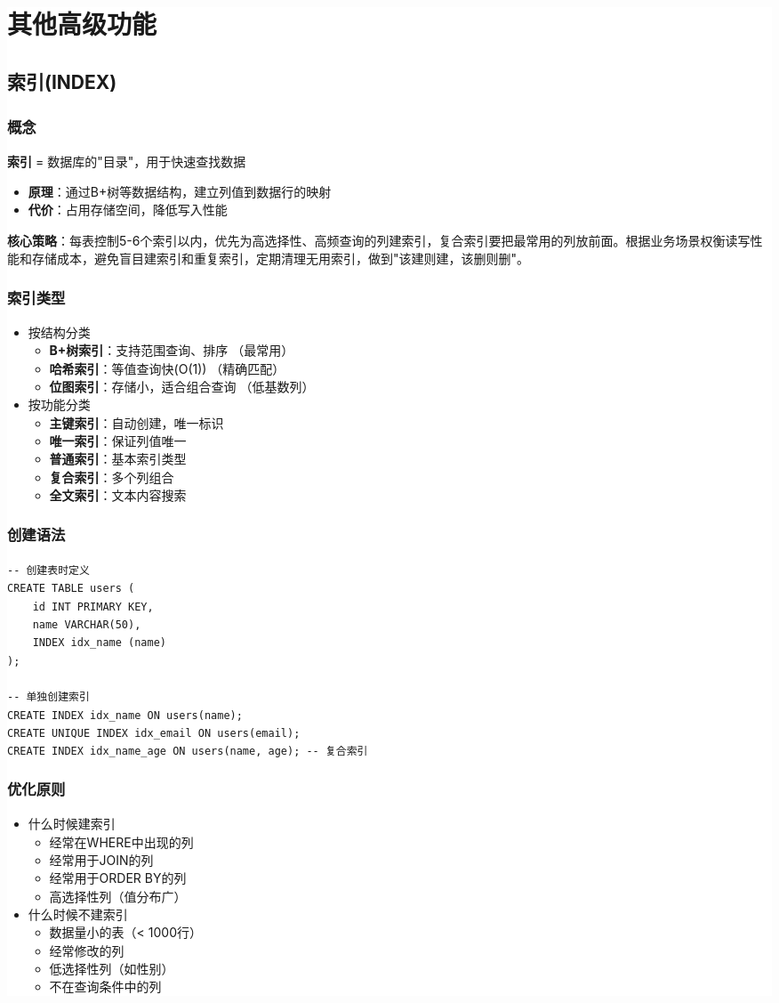 # 其他高级功能

## 索引(INDEX)

### 概念

**索引** = 数据库的"目录"，用于快速查找数据

- **原理**：通过B+树等数据结构，建立列值到数据行的映射
- **代价**：占用存储空间，降低写入性能

**核心策略**：每表控制5-6个索引以内，优先为高选择性、高频查询的列建索引，复合索引要把最常用的列放前面。根据业务场景权衡读写性能和存储成本，避免盲目建索引和重复索引，定期清理无用索引，做到"该建则建，该删则删"。

### 索引类型

- 按结构分类
  - **B+树索引**：支持范围查询、排序 （最常用）
  - **哈希索引**：等值查询快(O(1)) （精确匹配）
  - **位图索引**：存储小，适合组合查询 （低基数列）
- 按功能分类
  - **主键索引**：自动创建，唯一标识
  - **唯一索引**：保证列值唯一
  - **普通索引**：基本索引类型
  - **复合索引**：多个列组合
  - **全文索引**：文本内容搜索

### 创建语法

```mysql
-- 创建表时定义
CREATE TABLE users (
    id INT PRIMARY KEY,
    name VARCHAR(50),
    INDEX idx_name (name)
);

-- 单独创建索引
CREATE INDEX idx_name ON users(name);
CREATE UNIQUE INDEX idx_email ON users(email);
CREATE INDEX idx_name_age ON users(name, age); -- 复合索引
```

### 优化原则

- 什么时候建索引
  - 经常在WHERE中出现的列
  - 经常用于JOIN的列
  - 经常用于ORDER BY的列
  - 高选择性列（值分布广）
- 什么时候不建索引
  - 数据量小的表（< 1000行）
  - 经常修改的列
  - 低选择性列（如性别）
  - 不在查询条件中的列
